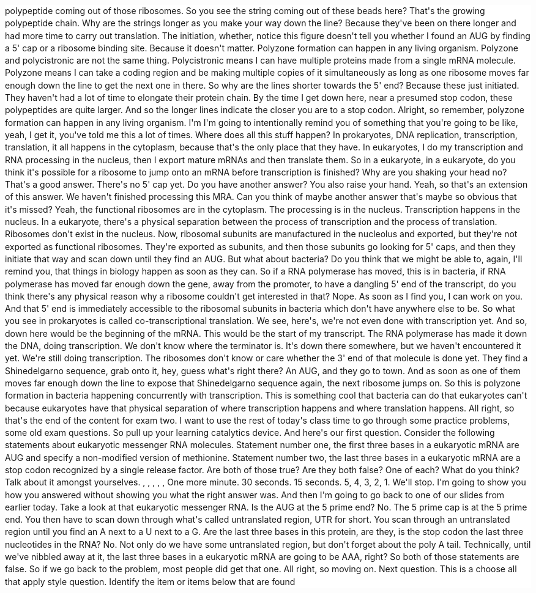 polypeptide coming out of those ribosomes. So you see the string coming out of these beads here? That's the growing polypeptide chain. Why are the strings longer as you make your way down the line? Because they've been on there longer and had more time to carry out translation. The initiation, whether, notice this figure doesn't tell you whether I found an AUG by finding a 5' cap or a ribosome binding site. Because it doesn't matter. Polyzone formation can happen in any living organism. Polyzone and polycistronic are not the same thing. Polycistronic means I can have multiple proteins made from a single mRNA molecule. Polyzone means I can take a coding region and be making multiple copies of it simultaneously as long as one ribosome moves far enough down the line to get the next one in there. So why are the lines shorter towards the 5' end? Because these just initiated. They haven't had a lot of time to elongate their protein chain. By the time I get down here, near a presumed stop codon, these polypeptides are quite larger. And so the longer lines indicate the closer you are to a stop codon. Alright, so remember, polyzone formation can happen in any living organism. I'm  I'm going to intentionally remind you of something that you're going to be like, yeah, I get it, you've told me this a lot of times. Where does all this stuff happen? In prokaryotes, DNA replication, transcription, translation, it all happens in the cytoplasm, because that's the only place that they have. In eukaryotes, I do my transcription and RNA processing in the nucleus, then I export mature mRNAs and then translate them. So in a eukaryote, in a eukaryote, do you think it's possible for a ribosome to jump onto an mRNA before transcription is finished? Why are you shaking your head no? That's a good answer. There's no 5' cap yet. Do you have another answer? You also raise your hand. Yeah, so that's an extension of this answer. We haven't finished processing this MRA. Can you think of maybe another answer that's maybe so obvious that it's missed? Yeah, the functional ribosomes are in the cytoplasm. The processing is in the nucleus. Transcription happens in the nucleus. In a eukaryote, there's a physical separation between the process of transcription and the process of translation. Ribosomes don't exist in the nucleus. Now, ribosomal subunits are manufactured in the nucleolus and exported, but they're not exported as functional ribosomes. They're exported as subunits, and then those subunits go looking for 5' caps, and then they initiate that way and scan down until they find an AUG. But what about bacteria? Do you think that we might be able to, again, I'll remind you, that things in biology happen as soon as they can. So if a RNA polymerase has moved, this is in bacteria, if RNA polymerase has moved far enough down the gene, away from the promoter, to have a dangling 5' end of the transcript, do you think there's any physical reason why a ribosome couldn't get interested in that? Nope. As soon as I find you, I can work on you. And that 5' end is immediately accessible to the ribosomal subunits in bacteria which don't have anywhere else to be. So what you see in prokaryotes is called co-transcriptional translation. We see, here's, we're not even done with transcription yet. And so, down here would be the beginning of the mRNA. This would be the start of my transcript. The RNA polymerase has made it down the DNA, doing transcription. We don't know where the terminator is. It's down there somewhere, but we haven't encountered it yet. We're still doing transcription. The ribosomes don't know or care whether the 3' end of that molecule is done yet. They find a Shinedelgarno sequence, grab onto it, hey, guess what's right there? An AUG, and they go to town. And as soon as one of them moves far enough down the line to expose that Shinedelgarno sequence again, the next ribosome jumps on. So this is polyzone formation in bacteria happening concurrently with transcription. This is something cool that bacteria can do that eukaryotes can't because eukaryotes have that physical separation of where transcription happens and where translation happens. All right, so that's the end of the content for exam two. I want to use the rest of today's class time to go through some practice problems, some old exam questions. So pull up your learning catalytics device. And here's our first question. Consider the following statements about eukaryotic messenger RNA molecules. Statement number one, the first three bases in a eukaryotic mRNA are AUG and specify a non-modified version of methionine. Statement number two, the last three bases in a eukaryotic mRNA are a stop codon recognized by a single release factor. Are both of those true? Are they both false? One of each? What do you think? Talk about it amongst yourselves. , , , , , One more minute. 30 seconds. 15 seconds. 5, 4, 3, 2, 1. We'll stop. I'm going to show you how you answered without showing you what the right answer was. And then I'm going to go back to one of our slides from earlier today. Take a look at that eukaryotic messenger RNA. Is the AUG at the 5 prime end? No. The 5 prime cap is at the 5 prime end. You then have to scan down through what's called untranslated region, UTR for short. You scan through an untranslated region until you find an A next to a U next to a G. Are the last three bases in this protein, are they, is the stop codon the last three nucleotides in the RNA? No. Not only do we have some untranslated region, but don't forget about the poly A tail. Technically, until we've nibbled away at it, the last three bases in a eukaryotic mRNA are going to be AAA, right? So both of those statements are false. So if we go back to the problem, most people did get that one. All right, so moving on. Next question. This is a choose all that apply style question. Identify the item or items below that are found